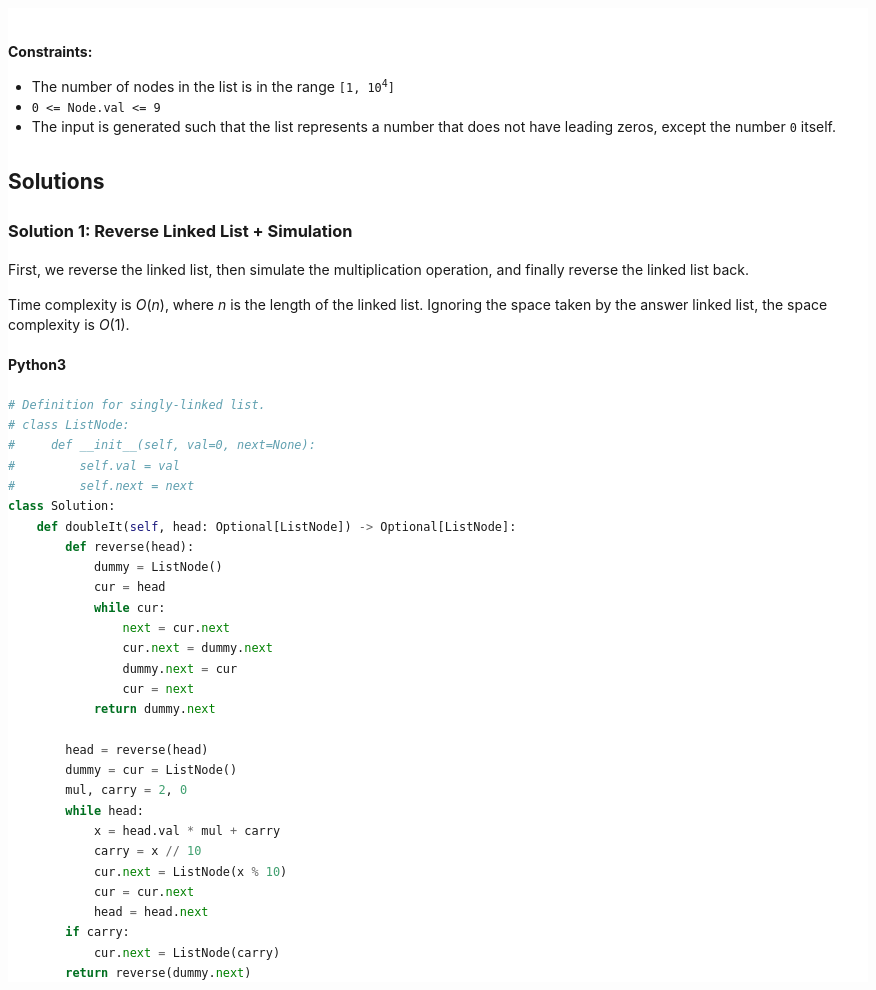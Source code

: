 <p>&nbsp;</p>
<p><strong>Constraints:</strong></p>

<ul>
	<li>The number of nodes in the list is in the range <code>[1, 10<sup>4</sup>]</code></li>
	<li><font face="monospace"><code>0 &lt;= Node.val &lt;= 9</code></font></li>
	<li>The input is generated such that the list represents a number that does not have leading zeros, except the number <code>0</code> itself.</li>
</ul>



## Solutions



### Solution 1: Reverse Linked List + Simulation

First, we reverse the linked list, then simulate the multiplication operation, and finally reverse the linked list back.

Time complexity is $O(n)$, where $n$ is the length of the linked list. Ignoring the space taken by the answer linked list, the space complexity is $O(1)$.



#### Python3

```python
# Definition for singly-linked list.
# class ListNode:
#     def __init__(self, val=0, next=None):
#         self.val = val
#         self.next = next
class Solution:
    def doubleIt(self, head: Optional[ListNode]) -> Optional[ListNode]:
        def reverse(head):
            dummy = ListNode()
            cur = head
            while cur:
                next = cur.next
                cur.next = dummy.next
                dummy.next = cur
                cur = next
            return dummy.next

        head = reverse(head)
        dummy = cur = ListNode()
        mul, carry = 2, 0
        while head:
            x = head.val * mul + carry
            carry = x // 10
            cur.next = ListNode(x % 10)
            cur = cur.next
            head = head.next
        if carry:
            cur.next = ListNode(carry)
        return reverse(dummy.next)
```
